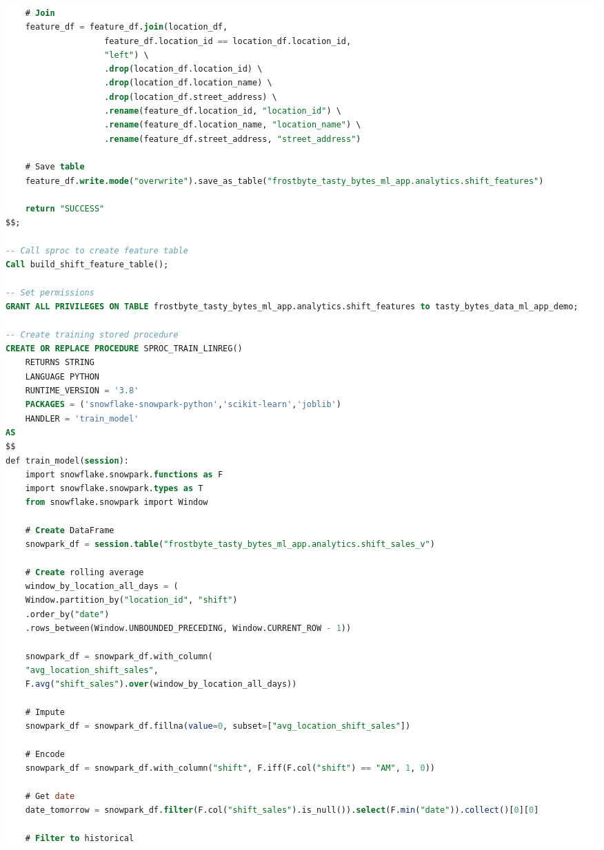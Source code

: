 ```sql
    # Join
    feature_df = feature_df.join(location_df,
                    feature_df.location_id == location_df.location_id,
                    "left") \
                    .drop(location_df.location_id) \
                    .drop(location_df.location_name) \
                    .drop(location_df.street_address) \
                    .rename(feature_df.location_id, "location_id") \
                    .rename(feature_df.location_name, "location_name") \
                    .rename(feature_df.street_address, "street_address")
    
    # Save table
    feature_df.write.mode("overwrite").save_as_table("frostbyte_tasty_bytes_ml_app.analytics.shift_features")
    
    return "SUCCESS"
$$;

-- Call sproc to create feature table
Call build_shift_feature_table();

-- Set permissions
GRANT ALL PRIVILEGES ON TABLE frostbyte_tasty_bytes_ml_app.analytics.shift_features to tasty_bytes_data_ml_app_demo;

-- Create training stored procedure
CREATE OR REPLACE PROCEDURE SPROC_TRAIN_LINREG()
    RETURNS STRING
    LANGUAGE PYTHON
    RUNTIME_VERSION = '3.8'
    PACKAGES = ('snowflake-snowpark-python','scikit-learn','joblib')
    HANDLER = 'train_model'
AS
$$
def train_model(session):
    import snowflake.snowpark.functions as F
    import snowflake.snowpark.types as T
    from snowflake.snowpark import Window
    
    # Create DataFrame
    snowpark_df = session.table("frostbyte_tasty_bytes_ml_app.analytics.shift_sales_v")
    
    # Create rolling average
    window_by_location_all_days = (
    Window.partition_by("location_id", "shift")
    .order_by("date")
    .rows_between(Window.UNBOUNDED_PRECEDING, Window.CURRENT_ROW - 1))
    
    snowpark_df = snowpark_df.with_column(
    "avg_location_shift_sales", 
    F.avg("shift_sales").over(window_by_location_all_days))
    
    # Impute
    snowpark_df = snowpark_df.fillna(value=0, subset=["avg_location_shift_sales"])
    
    # Encode
    snowpark_df = snowpark_df.with_column("shift", F.iff(F.col("shift") == "AM", 1, 0))
    
    # Get date
    date_tomorrow = snowpark_df.filter(F.col("shift_sales").is_null()).select(F.min("date")).collect()[0][0]
    
    # Filter to historical
```